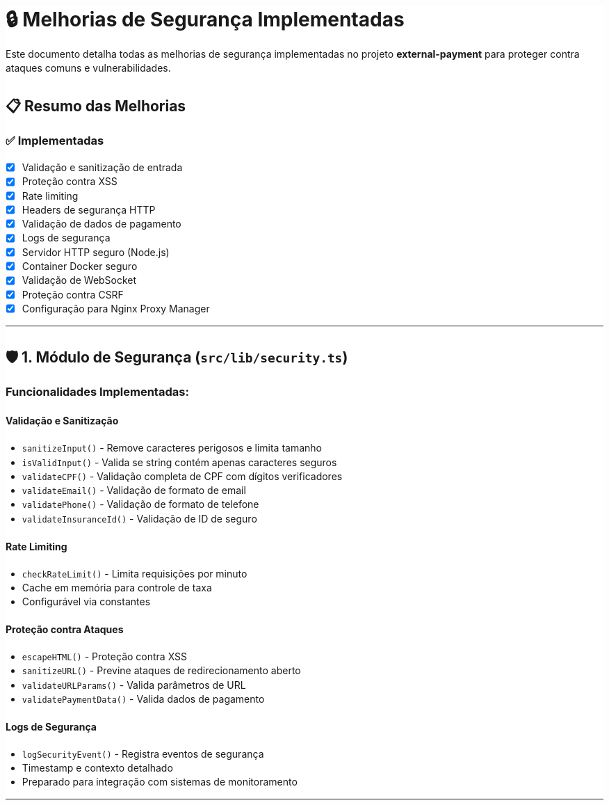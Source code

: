 # 🔒 Melhorias de Segurança Implementadas

Este documento detalha todas as melhorias de segurança implementadas no projeto **external-payment** para proteger contra ataques comuns e vulnerabilidades.

## 📋 Resumo das Melhorias

### ✅ **Implementadas**
- [x] Validação e sanitização de entrada
- [x] Proteção contra XSS
- [x] Rate limiting
- [x] Headers de segurança HTTP
- [x] Validação de dados de pagamento
- [x] Logs de segurança
- [x] Servidor HTTP seguro (Node.js)
- [x] Container Docker seguro
- [x] Validação de WebSocket
- [x] Proteção contra CSRF
- [x] Configuração para Nginx Proxy Manager

---

## 🛡️ **1. Módulo de Segurança (`src/lib/security.ts`)**

### **Funcionalidades Implementadas:**

#### **Validação e Sanitização**
- `sanitizeInput()` - Remove caracteres perigosos e limita tamanho
- `isValidInput()` - Valida se string contém apenas caracteres seguros
- `validateCPF()` - Validação completa de CPF com dígitos verificadores
- `validateEmail()` - Validação de formato de email
- `validatePhone()` - Validação de formato de telefone
- `validateInsuranceId()` - Validação de ID de seguro

#### **Rate Limiting**
- `checkRateLimit()` - Limita requisições por minuto
- Cache em memória para controle de taxa
- Configurável via constantes

#### **Proteção contra Ataques**
- `escapeHTML()` - Proteção contra XSS
- `sanitizeURL()` - Previne ataques de redirecionamento aberto
- `validateURLParams()` - Valida parâmetros de URL
- `validatePaymentData()` - Valida dados de pagamento

#### **Logs de Segurança**
- `logSecurityEvent()` - Registra eventos de segurança
- Timestamp e contexto detalhado
- Preparado para integração com sistemas de monitoramento

---